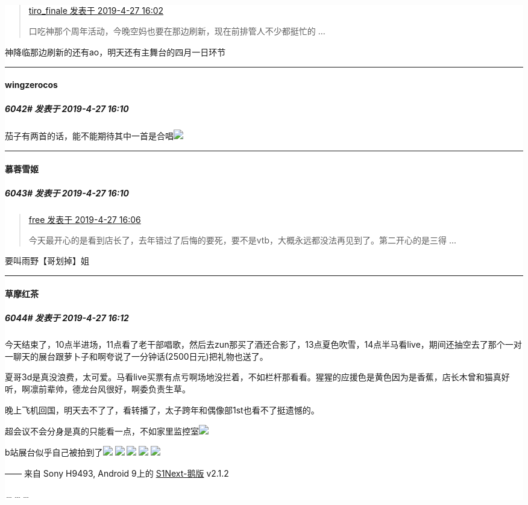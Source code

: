 
<blockquote><a href="httphttps://bbs.saraba1st.com/2b/forum.php?mod=redirect&amp;goto=findpost&amp;pid=43478571&amp;ptid=1823171" target="_blank">tiro_finale 发表于 2019-4-27 16:02</a>

口吃神那个周年活动，今晚空妈也要在那边刷新，现在前排管人不少都挺忙的 ...</blockquote>
神降临那边刷新的还有ao，明天还有主舞台的四月一日环节


-----

####  wingzerocos  
##### 6042#       发表于 2019-4-27 16:10


茄子有两首的话，能不能期待其中一首是合唱<img src="https://static.saraba1st.com/image/smiley/face2017/064.png" referrerpolicy="no-referrer">


-----

####  慕蓉雪姬  
##### 6043#       发表于 2019-4-27 16:10


<blockquote><a href="httphttps://bbs.saraba1st.com/2b/forum.php?mod=redirect&amp;goto=findpost&amp;pid=43478607&amp;ptid=1823171" target="_blank">free 发表于 2019-4-27 16:06</a>

今天最开心的是看到店长了，去年错过了后悔的要死，要不是vtb，大概永远都没法再见到了。第二开心的是三得 ...</blockquote>
要叫雨野【哥划掉】姐


-----

####  草摩红茶  
##### 6044#       发表于 2019-4-27 16:12


今天结束了，10点半进场，11点看了老干部唱歌，然后去zun那买了酒还合影了，13点夏色吹雪，14点半马看live，期间还抽空去了那个一对一聊天的展台跟萝卜子和啊夸说了一分钟话(2500日元)把礼物也送了。

夏哥3d是真没浪费，太可爱。马看live买票有点亏啊场地没拦着，不如栏杆那看看。猩猩的应援色是黄色因为是香蕉，店长木曾和猫真好听，啊凛前辈帅，德龙台风很好，啊委负责生草。

晚上飞机回国，明天去不了了，看转播了，太子跨年和偶像部1st也看不了挺遗憾的。

超会议不会分身是真的只能看一点，不如家里监控室<img src="https://static.saraba1st.com/image/smiley/face2017/067.png" referrerpolicy="no-referrer">

b站展台似乎自己被拍到了<img src="https://static.saraba1st.com/image/smiley/face2017/003.png" referrerpolicy="no-referrer">
<img src="https://i.loli.net/2019/04/27/5cc40e636556c.jpg" referrerpolicy="no-referrer">
<img src="https://i.loli.net/2019/04/27/5cc40e644d71c.jpg" referrerpolicy="no-referrer">
<img src="https://i.loli.net/2019/04/27/5cc40e6699df9.jpg" referrerpolicy="no-referrer">
<img src="https://i.loli.net/2019/04/27/5cc40e652a31d.jpg" referrerpolicy="no-referrer">

—— 来自 Sony H9493, Android 9上的 [S1Next-鹅版](https://github.com/ykrank/S1-Next/releases) v2.1.2


﹍﹍﹍
